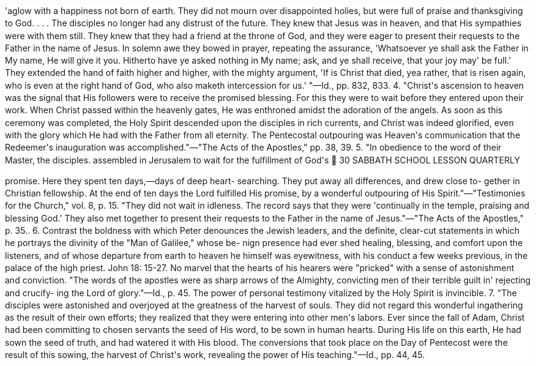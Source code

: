 'aglow with a happiness not born of earth. They did not
 mourn over disappointed holies, but were full of praise and
 thanksgiving to God. . . . The disciples no longer had any
 distrust of the future. They knew that Jesus was in heaven,
 and that His sympathies were with them still. They knew
 that they had a friend at the throne of God, and they were
 eager to present their requests to the Father in the name
 of Jesus. In solemn awe they bowed in prayer, repeating
  the assurance, 'Whatsoever ye shall ask the Father in My
  name, He will give it you. Hitherto have ye asked nothing in
 My name; ask, and ye shall receive, that your joy may' be full.'
 They extended the hand of faith higher and higher, with the
  mighty argument, 'If is Christ that died, yea rather, that is
  risen again, who is even at the right hand of God, who also
  maketh intercession for us.' "—Id., pp. 832, 833.
      4. "Christ's ascension to heaven was the signal that His
  followers were to receive the promised blessing. For this
  they were to wait before they entered upon their work. When
  Christ passed within the heavenly gates, He was enthroned
  amidst the adoration of the angels. As soon as this ceremony
  was completed, the Holy Spirit descended upon the disciples
  in rich currents, and Christ was indeed glorified, even with
  the glory which He had with the Father from all eternity.
  The Pentecostal outpouring was Heaven's communication that
  the Redeemer's inauguration was accomplished."—"The Acts
  of the Apostles," pp. 38, 39.
      5. "In obedience to the word of their Master, the disciples.
   assembled in Jerusalem to wait for the fulfillment of God's
 30          SABBATH SCHOOL LESSON QUARTERLY

  promise. Here they spent ten days,—days of deep heart-
  searching. They put away all differences, and drew close to-
  gether in Christian fellowship. At the end of ten days the
  Lord fulfilled His promise, by a wonderful outpouring of
  His Spirit."—"Testimonies for the Church," vol. 8, p. 15.
      "They did not wait in idleness. The record says that they
  were 'continually in the temple, praising and blessing God.'
  They also met together to present their requests to the Father
  in the name of Jesus."—"The Acts of the Apostles," p. 35..
      6. Contrast the boldness with which Peter denounces the
  Jewish leaders, and the definite, clear-cut statements in which
  he portrays the divinity of the "Man of Galilee," whose be-
  nign presence had ever shed healing, blessing, and comfort
  upon the listeners, and of whose departure from earth to
  heaven he himself was eyewitness, with his conduct a few
  weeks previous, in the palace of the high priest. John 18:
  15-27. No marvel that the hearts of his hearers were
  "pricked" with a sense of astonishment and conviction. "The
  words of the apostles were as sharp arrows of the Almighty,
  convicting men of their terrible guilt in' rejecting and crucify-
  ing the Lord of glory."—Id., p. 45.
      The power of personal testimony vitalized by the Holy
  Spirit is invincible.
      7. "The disciples were astonished and overjoyed at the
  greatness of the harvest of souls. They did not regard this
  wonderful ingathering as the result of their own efforts; they
  realized that they were entering into other men's labors. Ever
  since the fall of Adam, Christ had been committing to chosen
  servants the seed of His word, to be sown in human hearts.
  During His life on this earth, He had sown the seed of truth,
  and had watered it with His blood. The conversions that took
  place on the Day of Pentecost were the result of this sowing,
  the harvest of Christ's work, revealing the power of His
  teaching."—Id., pp. 44, 45.